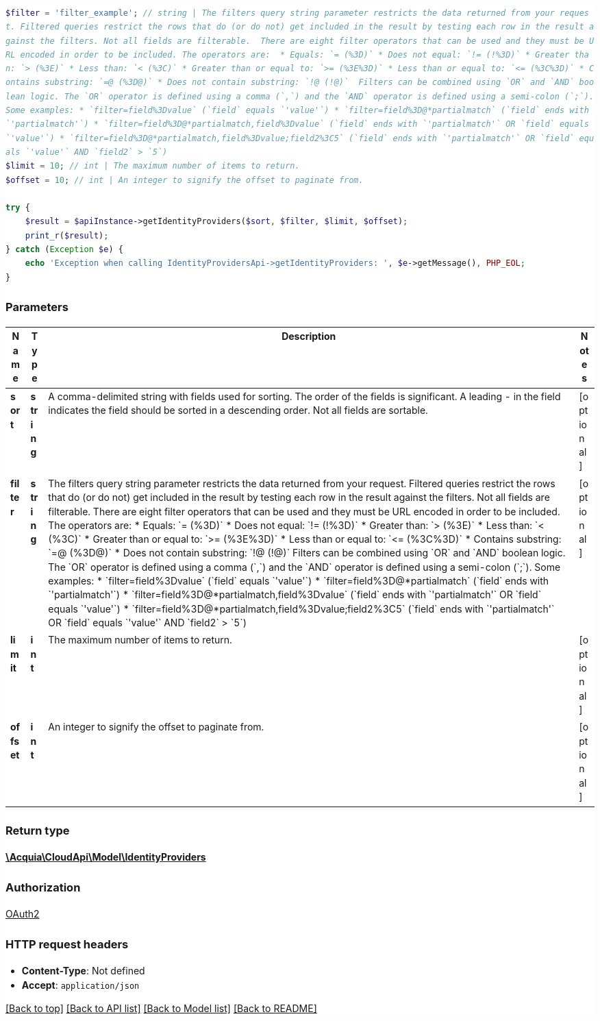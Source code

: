 ```php
$filter = 'filter_example'; // string | The filters query string parameter restricts the data returned from your request. Filtered queries restrict the rows that do (or do not) get included in the result by testing each row in the result against the filters. Not all fields are filterable.  There are eight filter operators that can be used and they must be URL encoded in order to be included. The operators are:  * Equals: `= (%3D)` * Does not equal: `!= (!%3D)` * Greater than: `> (%3E)` * Less than: `< (%3C)` * Greater than or equal to: `>= (%3E%3D)` * Less than or equal to: `<= (%3C%3D)` * Contains substring: `=@ (%3D@)` * Does not contain substring: `!@ (!@)`  Filters can be combined using `OR` and `AND` boolean logic. The `OR` operator is defined using a comma (`,`) and the `AND` operator is defined using a semi-colon (`;`).  Some examples: * `filter=field%3Dvalue` (`field` equals `'value'`) * `filter=field%3D@*partialmatch` (`field` ends with `'partialmatch'`) * `filter=field%3D@*partialmatch,field%3Dvalue` (`field` ends with `'partialmatch'` OR `field` equals `'value'`) * `filter=field%3D@*partialmatch,field%3Dvalue;field2%3C5` (`field` ends with `'partialmatch'` OR `field` equals `'value'` AND `field2` > `5`)
$limit = 10; // int | The maximum number of items to return.
$offset = 10; // int | An integer to signify the offset to paginate from.

try {
    $result = $apiInstance->getIdentityProviders($sort, $filter, $limit, $offset);
    print_r($result);
} catch (Exception $e) {
    echo 'Exception when calling IdentityProvidersApi->getIdentityProviders: ', $e->getMessage(), PHP_EOL;
}
```

### Parameters

| Name | Type | Description  | Notes |
| ------------- | ------------- | ------------- | ------------- |
| **sort** | **string**| A comma-delimited string with fields used for sorting. The order of the fields is significant. A leading - in the field indicates the field should be sorted in a descending order. Not all fields are sortable. | [optional] |
| **filter** | **string**| The filters query string parameter restricts the data returned from your request. Filtered queries restrict the rows that do (or do not) get included in the result by testing each row in the result against the filters. Not all fields are filterable.  There are eight filter operators that can be used and they must be URL encoded in order to be included. The operators are:  * Equals: &#x60;&#x3D; (%3D)&#x60; * Does not equal: &#x60;!&#x3D; (!%3D)&#x60; * Greater than: &#x60;&gt; (%3E)&#x60; * Less than: &#x60;&lt; (%3C)&#x60; * Greater than or equal to: &#x60;&gt;&#x3D; (%3E%3D)&#x60; * Less than or equal to: &#x60;&lt;&#x3D; (%3C%3D)&#x60; * Contains substring: &#x60;&#x3D;@ (%3D@)&#x60; * Does not contain substring: &#x60;!@ (!@)&#x60;  Filters can be combined using &#x60;OR&#x60; and &#x60;AND&#x60; boolean logic. The &#x60;OR&#x60; operator is defined using a comma (&#x60;,&#x60;) and the &#x60;AND&#x60; operator is defined using a semi-colon (&#x60;;&#x60;).  Some examples: * &#x60;filter&#x3D;field%3Dvalue&#x60; (&#x60;field&#x60; equals &#x60;&#39;value&#39;&#x60;) * &#x60;filter&#x3D;field%3D@*partialmatch&#x60; (&#x60;field&#x60; ends with &#x60;&#39;partialmatch&#39;&#x60;) * &#x60;filter&#x3D;field%3D@*partialmatch,field%3Dvalue&#x60; (&#x60;field&#x60; ends with &#x60;&#39;partialmatch&#39;&#x60; OR &#x60;field&#x60; equals &#x60;&#39;value&#39;&#x60;) * &#x60;filter&#x3D;field%3D@*partialmatch,field%3Dvalue;field2%3C5&#x60; (&#x60;field&#x60; ends with &#x60;&#39;partialmatch&#39;&#x60; OR &#x60;field&#x60; equals &#x60;&#39;value&#39;&#x60; AND &#x60;field2&#x60; &gt; &#x60;5&#x60;) | [optional] |
| **limit** | **int**| The maximum number of items to return. | [optional] |
| **offset** | **int**| An integer to signify the offset to paginate from. | [optional] |

### Return type

[**\Acquia\CloudApi\Model\IdentityProviders**](../Model/IdentityProviders.md)

### Authorization

[OAuth2](../../README.md#OAuth2)

### HTTP request headers

- **Content-Type**: Not defined
- **Accept**: `application/json`

[[Back to top]](#) [[Back to API list]](../../README.md#endpoints)
[[Back to Model list]](../../README.md#models)
[[Back to README]](../../README.md)
